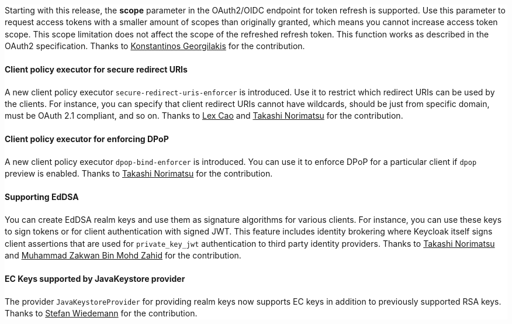 

Starting with this release, the **scope** parameter in the OAuth2/OIDC endpoint for token refresh is supported. Use this parameter to request access tokens with a smaller amount
of scopes than originally granted, which means you cannot increase access token scope. This scope limitation does not affect the scope of the refreshed refresh token. This function works as
described in the OAuth2 specification.
Thanks to [Konstantinos Georgilakis](https://github.com/cgeorgilakis) for the contribution.





#### Client policy executor for secure redirect URIs



A new client policy executor `secure-redirect-uris-enforcer` is introduced. Use it to restrict which redirect URIs can be used by the clients. For instance,
you can specify that client redirect URIs cannot have wildcards, should be just from specific domain, must be OAuth 2\.1 compliant, and so on.
Thanks to [Lex Cao](https://github.com/lexcao) and [Takashi Norimatsu](https://github.com/tnorimat) for the contribution.





#### Client policy executor for enforcing DPoP



A new client policy executor `dpop-bind-enforcer` is introduced. You can use it to enforce DPoP for a particular client if `dpop` preview
 is enabled.
Thanks to [Takashi Norimatsu](https://github.com/tnorimat) for the contribution.





#### Supporting EdDSA



You can create EdDSA realm keys and use them as signature algorithms for various clients. For instance, you can use these keys to sign tokens or for client authentication with signed JWT.
This feature includes identity brokering where Keycloak itself signs client assertions that are used for `private_key_jwt` authentication to third party identity providers.
Thanks to
[Takashi Norimatsu](https://github.com/tnorimat) and [Muhammad Zakwan Bin Mohd Zahid](https://github.com/MuhammadZakwan) for the contribution.





#### EC Keys supported by JavaKeystore provider



The provider `JavaKeystoreProvider` for providing realm keys now supports EC keys in addition to previously supported RSA keys.
Thanks to [Stefan Wiedemann](https://github.com/wistefan) for the contribution.
